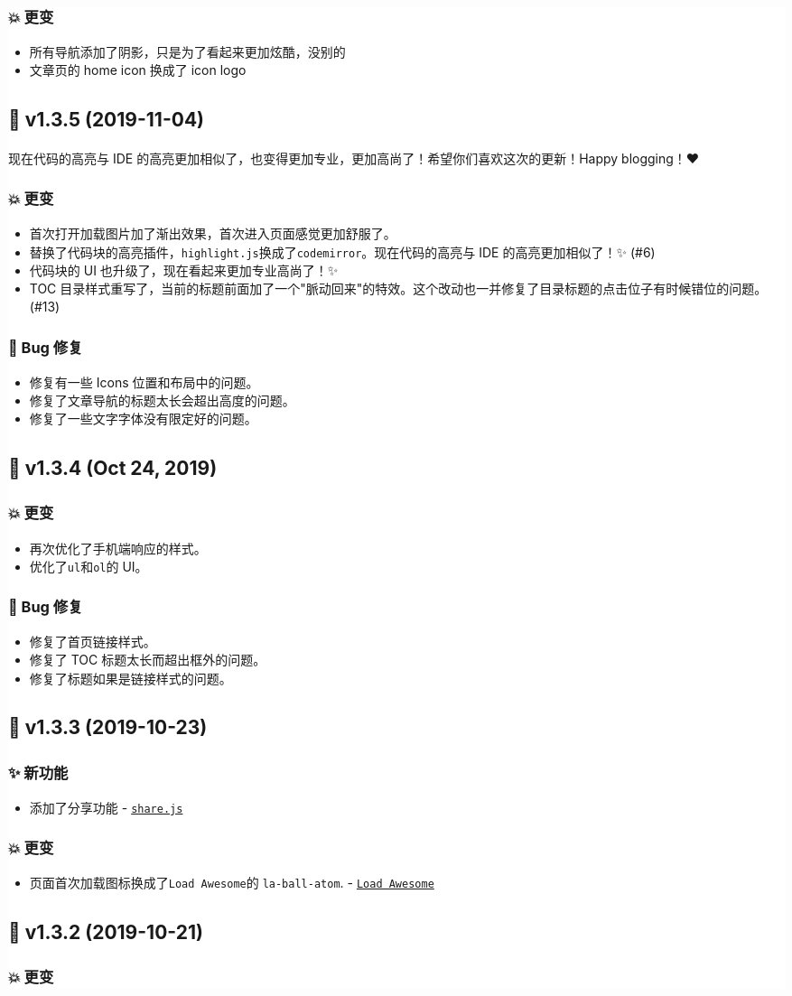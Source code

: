 ### 💥 更变

- 所有导航添加了阴影，只是为了看起来更加炫酷，没别的
- 文章页的 home icon 换成了 icon logo

## 🚀 v1.3.5 (2019-11-04)

现在代码的高亮与 IDE 的高亮更加相似了，也变得更加专业，更加高尚了！希望你们喜欢这次的更新！Happy blogging！❤️

### 💥 更变

- 首次打开加载图片加了渐出效果，首次进入页面感觉更加舒服了。
- 替换了代码块的高亮插件，`highlight.js`换成了`codemirror`。现在代码的高亮与 IDE 的高亮更加相似了！✨ (#6)
- 代码块的 UI 也升级了，现在看起来更加专业高尚了！✨
- TOC 目录样式重写了，当前的标题前面加了一个"脈动回来"的特效。这个改动也一并修复了目录标题的点击位子有时候错位的问题。(#13)

### 🐛 Bug 修复

- 修复有一些 Icons 位置和布局中的问题。
- 修复了文章导航的标题太长会超出高度的问题。
- 修复了一些文字字体没有限定好的问题。

## 🚀 v1.3.4 (Oct 24, 2019)

### 💥 更变

- 再次优化了手机端响应的样式。
- 优化了`ul`和`ol`的 UI。

### 🐛 Bug 修复

- 修复了首页链接样式。
- 修复了 TOC 标题太长而超出框外的问题。
- 修复了标题如果是链接样式的问题。

## 🚀 v1.3.3 (2019-10-23)

### ✨ 新功能

- 添加了分享功能 - [`share.js`](https://github.com/overtrue/share.js)

### 💥 更变

- 页面首次加载图标换成了`Load Awesome`的 `la-ball-atom`. - [`Load Awesome`](https://github.com/danielcardoso/load-awesome)

## 🚀 v1.3.2 (2019-10-21)

### 💥 更变
